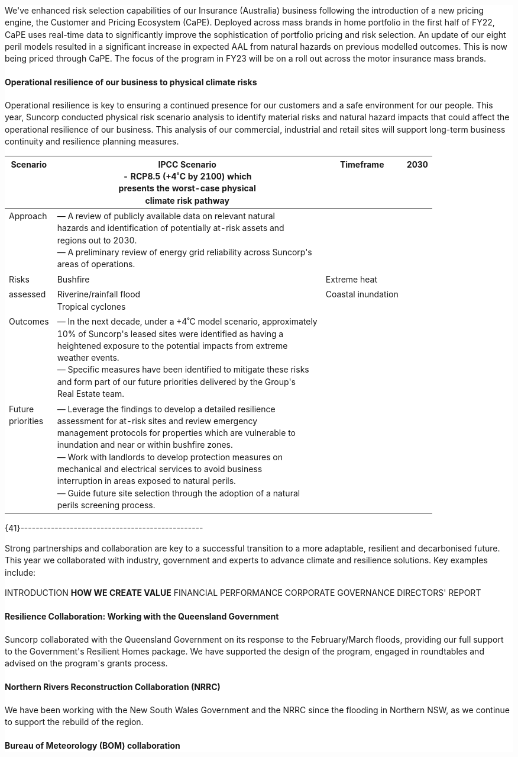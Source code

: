 We've enhanced risk selection capabilities of our Insurance (Australia) business following the introduction of a new pricing engine, the Customer and Pricing Ecosystem (CaPE). Deployed across mass brands in home portfolio in the first half of FY22, CaPE uses real-time data to significantly improve the sophistication of portfolio pricing and risk selection. An update of our eight peril models resulted in a significant increase in expected AAL from natural hazards on previous modelled outcomes. This is now being priced through CaPE. The focus of the program in FY23 will be on a roll out across the motor insurance mass brands.

#### Operational resilience of our business to physical climate risks

Operational resilience is key to ensuring a continued presence for our customers and a safe environment for our people. This year, Suncorp conducted physical risk scenario analysis to identify material risks and natural hazard impacts that could affect the operational resilience of our business. This analysis of our commercial, industrial and retail sites will support long-term business continuity and resilience planning measures.

| Scenario             | IPCC Scenario<br>- RCP8.5 (+4˚C by 2100) which<br>presents the worst-case physical<br>climate risk pathway                                                                                                                                                                                                                                                                                                                                                                                           | Timeframe          | 2030 |
|----------------------|------------------------------------------------------------------------------------------------------------------------------------------------------------------------------------------------------------------------------------------------------------------------------------------------------------------------------------------------------------------------------------------------------------------------------------------------------------------------------------------------------|--------------------|------|
| Approach             | — A review of publicly available data on relevant natural<br>hazards and identification of potentially at-risk assets and<br>regions out to 2030.<br>— A preliminary review of energy grid reliability across Suncorp's<br>areas of operations.                                                                                                                                                                                                                                                      |                    |      |
| Risks                | Bushfire                                                                                                                                                                                                                                                                                                                                                                                                                                                                                             | Extreme heat       |      |
| assessed             | Riverine/rainfall flood<br>Tropical cyclones                                                                                                                                                                                                                                                                                                                                                                                                                                                         | Coastal inundation |      |
| Outcomes             | — In the next decade, under a +4˚C model scenario, approximately<br>10% of Suncorp's leased sites were identified as having a<br>heightened exposure to the potential impacts from extreme<br>weather events.<br>— Specific measures have been identified to mitigate these risks<br>and form part of our future priorities delivered by the Group's<br>Real Estate team.                                                                                                                            |                    |      |
| Future<br>priorities | — Leverage the findings to develop a detailed resilience<br>assessment for at-risk sites and review emergency<br>management protocols for properties which are vulnerable to<br>inundation and near or within bushfire zones.<br>— Work with landlords to develop protection measures on<br>mechanical and electrical services to avoid business<br>interruption in areas exposed to natural perils.<br>— Guide future site selection through the adoption of a natural<br>perils screening process. |                    |      |

{41}------------------------------------------------

Strong partnerships and collaboration are key to a successful transition to a more adaptable, resilient and decarbonised future. This year we collaborated with industry, government and experts to advance climate and resilience solutions. Key examples include:

INTRODUCTION **HOW WE CREATE VALUE** FINANCIAL PERFORMANCE CORPORATE GOVERNANCE DIRECTORS' REPORT

#### Resilience Collaboration: Working with the Queensland Government

Suncorp collaborated with the Queensland Government on its response to the February/March floods, providing our full support to the Government's Resilient Homes package. We have supported the design of the program, engaged in roundtables and advised on the program's grants process.

#### Northern Rivers Reconstruction Collaboration (NRRC)

We have been working with the New South Wales Government and the NRRC since the flooding in Northern NSW, as we continue to support the rebuild of the region.

#### Bureau of Meteorology (BOM) collaboration
